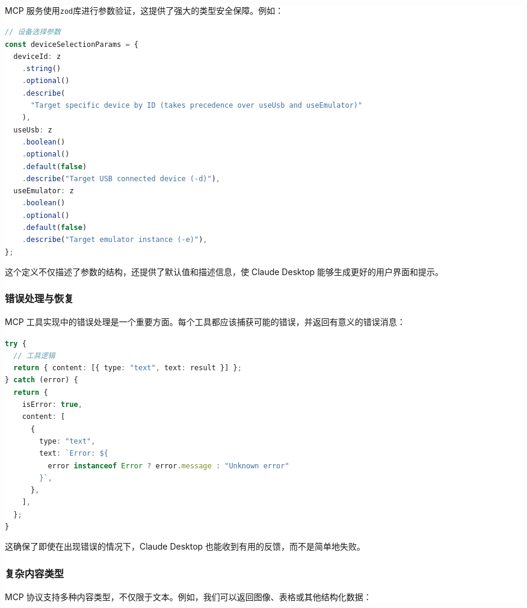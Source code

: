 MCP 服务使用`zod`库进行参数验证，这提供了强大的类型安全保障。例如：

```typescript
// 设备选择参数
const deviceSelectionParams = {
  deviceId: z
    .string()
    .optional()
    .describe(
      "Target specific device by ID (takes precedence over useUsb and useEmulator)"
    ),
  useUsb: z
    .boolean()
    .optional()
    .default(false)
    .describe("Target USB connected device (-d)"),
  useEmulator: z
    .boolean()
    .optional()
    .default(false)
    .describe("Target emulator instance (-e)"),
};
```

这个定义不仅描述了参数的结构，还提供了默认值和描述信息，使 Claude Desktop 能够生成更好的用户界面和提示。

### 错误处理与恢复

MCP 工具实现中的错误处理是一个重要方面。每个工具都应该捕获可能的错误，并返回有意义的错误消息：

```typescript
try {
  // 工具逻辑
  return { content: [{ type: "text", text: result }] };
} catch (error) {
  return {
    isError: true,
    content: [
      {
        type: "text",
        text: `Error: ${
          error instanceof Error ? error.message : "Unknown error"
        }`,
      },
    ],
  };
}
```

这确保了即使在出现错误的情况下，Claude Desktop 也能收到有用的反馈，而不是简单地失败。

### 复杂内容类型

MCP 协议支持多种内容类型，不仅限于文本。例如，我们可以返回图像、表格或其他结构化数据：

